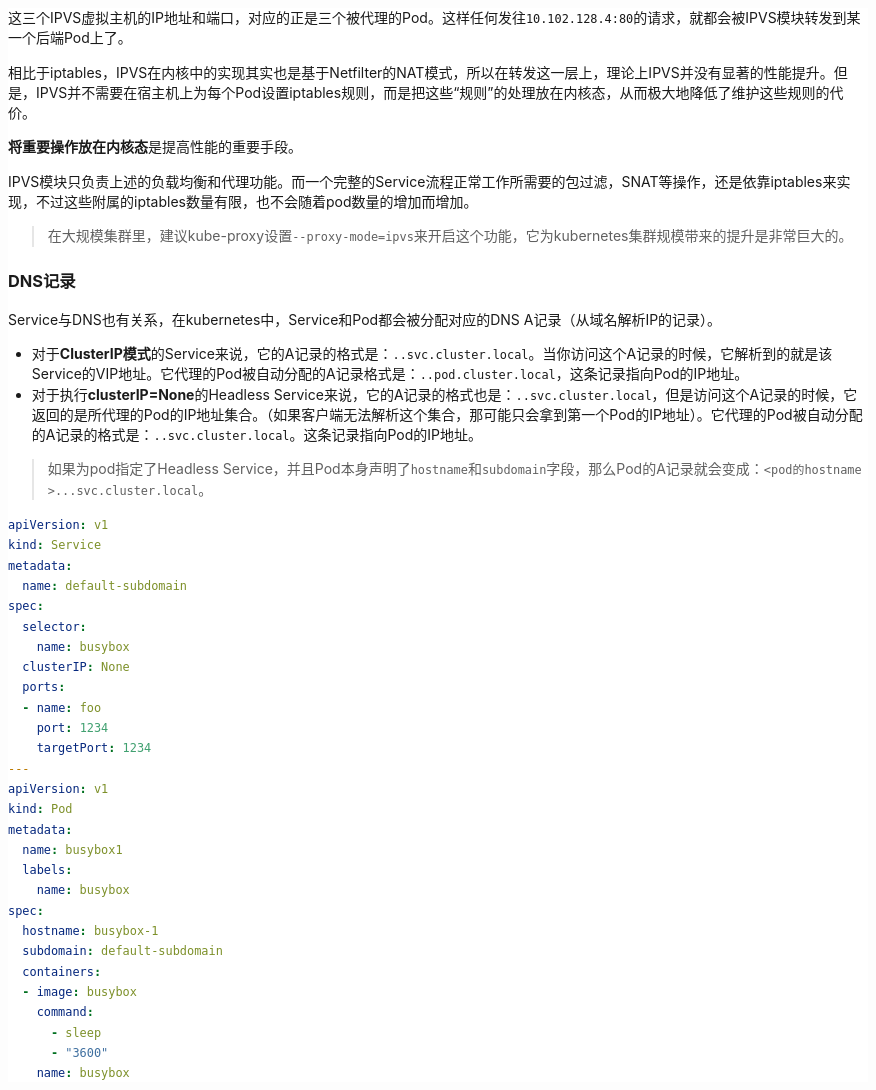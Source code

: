这三个IPVS虚拟主机的IP地址和端口，对应的正是三个被代理的Pod。这样任何发往`10.102.128.4:80`的请求，就都会被IPVS模块转发到某一个后端Pod上了。

相比于iptables，IPVS在内核中的实现其实也是基于Netfilter的NAT模式，所以在转发这一层上，理论上IPVS并没有显著的性能提升。但是，IPVS并不需要在宿主机上为每个Pod设置iptables规则，而是把这些“规则”的处理放在内核态，从而极大地降低了维护这些规则的代价。

**将重要操作放在内核态**是提高性能的重要手段。

IPVS模块只负责上述的负载均衡和代理功能。而一个完整的Service流程正常工作所需要的包过滤，SNAT等操作，还是依靠iptables来实现，不过这些附属的iptables数量有限，也不会随着pod数量的增加而增加。

> 在大规模集群里，建议kube-proxy设置`--proxy-mode=ipvs`来开启这个功能，它为kubernetes集群规模带来的提升是非常巨大的。

### DNS记录

Service与DNS也有关系，在kubernetes中，Service和Pod都会被分配对应的DNS A记录（从域名解析IP的记录）。

- 对于**ClusterIP模式**的Service来说，它的A记录的格式是：`..svc.cluster.local`。当你访问这个A记录的时候，它解析到的就是该Service的VIP地址。它代理的Pod被自动分配的A记录格式是：`..pod.cluster.local`，这条记录指向Pod的IP地址。
- 对于执行**clusterIP=None**的Headless Service来说，它的A记录的格式也是：`..svc.cluster.local`，但是访问这个A记录的时候，它返回的是所代理的Pod的IP地址集合。（如果客户端无法解析这个集合，那可能只会拿到第一个Pod的IP地址）。它代理的Pod被自动分配的A记录的格式是：`..svc.cluster.local`。这条记录指向Pod的IP地址。

> 如果为pod指定了Headless Service，并且Pod本身声明了`hostname`和`subdomain`字段，那么Pod的A记录就会变成：`<pod的hostname>...svc.cluster.local`。

```yaml
apiVersion: v1
kind: Service
metadata:
  name: default-subdomain
spec:
  selector:
    name: busybox
  clusterIP: None
  ports:
  - name: foo
    port: 1234
    targetPort: 1234
---
apiVersion: v1
kind: Pod
metadata:
  name: busybox1
  labels:
    name: busybox
spec:
  hostname: busybox-1
  subdomain: default-subdomain
  containers:
  - image: busybox
    command:
      - sleep
      - "3600"
    name: busybox

```

